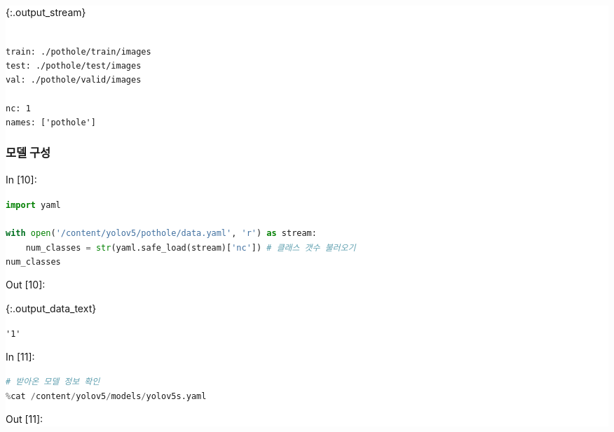 {:.output_stream}

```

train: ./pothole/train/images
test: ./pothole/test/images
val: ./pothole/valid/images

nc: 1
names: ['pothole']

```

### 모델 구성

<div class="in_prompt">
In&nbsp;[10]:
</div>

<div class="input_area" markdown="1">

```python
import yaml

with open('/content/yolov5/pothole/data.yaml', 'r') as stream:
    num_classes = str(yaml.safe_load(stream)['nc']) # 클래스 갯수 불러오기
num_classes
```

</div>

<div class="output_prompt">
Out&nbsp;[10]:
</div>




{:.output_data_text}

```
'1'
```



<div class="in_prompt">
In&nbsp;[11]:
</div>

<div class="input_area" markdown="1">

```python
# 받아온 모델 정보 확인
%cat /content/yolov5/models/yolov5s.yaml
```

</div>

<div class="output_prompt">
Out&nbsp;[11]:
</div>
